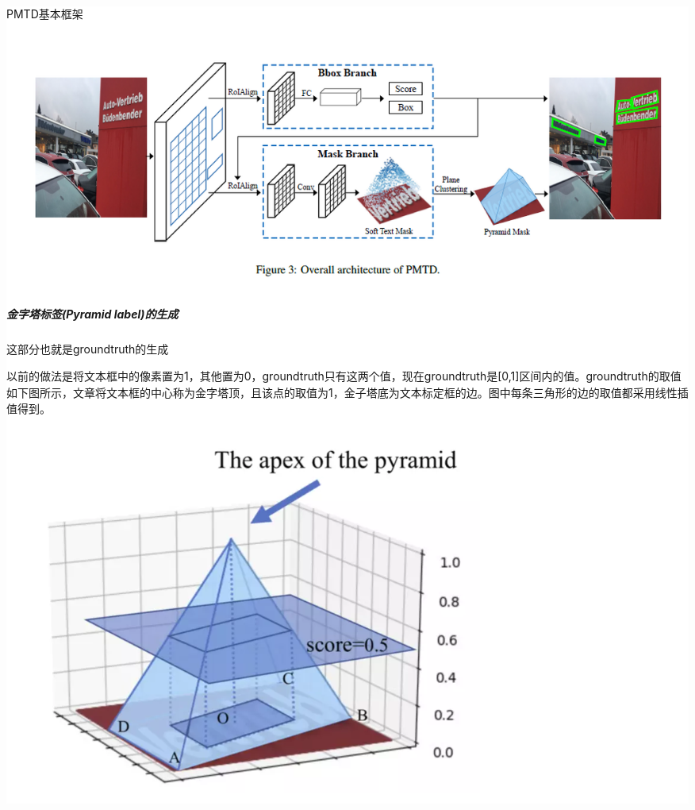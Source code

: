 PMTD基本框架

![9e0a98f14050ecb78e546d21e587d884.png](img/9e0a98f14050ecb78e546d21e587d884.png)

##### 金字塔标签(Pyramid label)的生成

这部分也就是groundtruth的生成

以前的做法是将文本框中的像素置为1，其他置为0，groundtruth只有这两个值，现在groundtruth是[0,1]区间内的值。groundtruth的取值如下图所示，文章将文本框的中心称为金字塔顶，且该点的取值为1，金子塔底为文本标定框的边。图中每条三角形的边的取值都采用线性插值得到。

![252a03a459140561abe2e46cb9bf15da.png](img/252a03a459140561abe2e46cb9bf15da.png)
